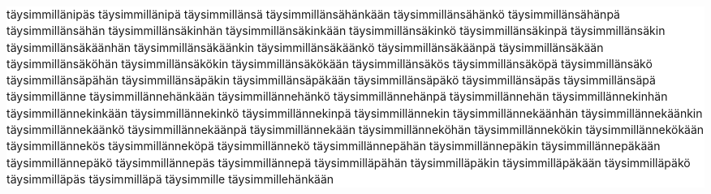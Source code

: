 täysimmillänipäs
täysimmillänipä
täysimmillänsä
täysimmillänsähänkään
täysimmillänsähänkö
täysimmillänsähänpä
täysimmillänsähän
täysimmillänsäkinhän
täysimmillänsäkinkään
täysimmillänsäkinkö
täysimmillänsäkinpä
täysimmillänsäkin
täysimmillänsäkäänhän
täysimmillänsäkäänkin
täysimmillänsäkäänkö
täysimmillänsäkäänpä
täysimmillänsäkään
täysimmillänsäköhän
täysimmillänsäkökin
täysimmillänsäkökään
täysimmillänsäkös
täysimmillänsäköpä
täysimmillänsäkö
täysimmillänsäpähän
täysimmillänsäpäkin
täysimmillänsäpäkään
täysimmillänsäpäkö
täysimmillänsäpäs
täysimmillänsäpä
täysimmillänne
täysimmillännehänkään
täysimmillännehänkö
täysimmillännehänpä
täysimmillännehän
täysimmillännekinhän
täysimmillännekinkään
täysimmillännekinkö
täysimmillännekinpä
täysimmillännekin
täysimmillännekäänhän
täysimmillännekäänkin
täysimmillännekäänkö
täysimmillännekäänpä
täysimmillännekään
täysimmillänneköhän
täysimmillännekökin
täysimmillännekökään
täysimmillännekös
täysimmillänneköpä
täysimmillännekö
täysimmillännepähän
täysimmillännepäkin
täysimmillännepäkään
täysimmillännepäkö
täysimmillännepäs
täysimmillännepä
täysimmilläpähän
täysimmilläpäkin
täysimmilläpäkään
täysimmilläpäkö
täysimmilläpäs
täysimmilläpä
täysimmille
täysimmillehänkään